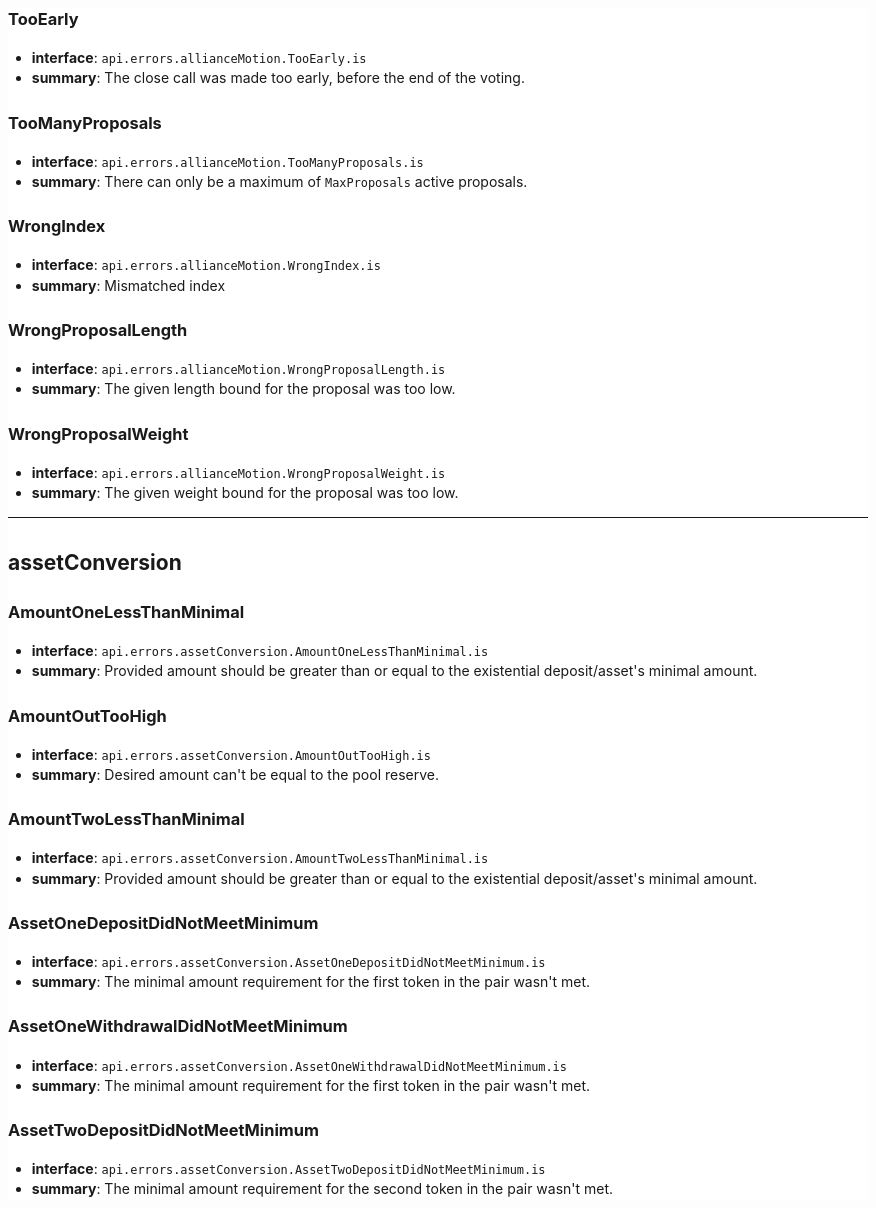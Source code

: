 ### TooEarly
- **interface**: `api.errors.allianceMotion.TooEarly.is`
- **summary**:    The close call was made too early, before the end of the voting. 
 
### TooManyProposals
- **interface**: `api.errors.allianceMotion.TooManyProposals.is`
- **summary**:    There can only be a maximum of `MaxProposals` active proposals. 
 
### WrongIndex
- **interface**: `api.errors.allianceMotion.WrongIndex.is`
- **summary**:    Mismatched index 
 
### WrongProposalLength
- **interface**: `api.errors.allianceMotion.WrongProposalLength.is`
- **summary**:    The given length bound for the proposal was too low. 
 
### WrongProposalWeight
- **interface**: `api.errors.allianceMotion.WrongProposalWeight.is`
- **summary**:    The given weight bound for the proposal was too low. 

___


## assetConversion
 
### AmountOneLessThanMinimal
- **interface**: `api.errors.assetConversion.AmountOneLessThanMinimal.is`
- **summary**:    Provided amount should be greater than or equal to the existential deposit/asset's  minimal amount. 
 
### AmountOutTooHigh
- **interface**: `api.errors.assetConversion.AmountOutTooHigh.is`
- **summary**:    Desired amount can't be equal to the pool reserve. 
 
### AmountTwoLessThanMinimal
- **interface**: `api.errors.assetConversion.AmountTwoLessThanMinimal.is`
- **summary**:    Provided amount should be greater than or equal to the existential deposit/asset's  minimal amount. 
 
### AssetOneDepositDidNotMeetMinimum
- **interface**: `api.errors.assetConversion.AssetOneDepositDidNotMeetMinimum.is`
- **summary**:    The minimal amount requirement for the first token in the pair wasn't met. 
 
### AssetOneWithdrawalDidNotMeetMinimum
- **interface**: `api.errors.assetConversion.AssetOneWithdrawalDidNotMeetMinimum.is`
- **summary**:    The minimal amount requirement for the first token in the pair wasn't met. 
 
### AssetTwoDepositDidNotMeetMinimum
- **interface**: `api.errors.assetConversion.AssetTwoDepositDidNotMeetMinimum.is`
- **summary**:    The minimal amount requirement for the second token in the pair wasn't met. 
 